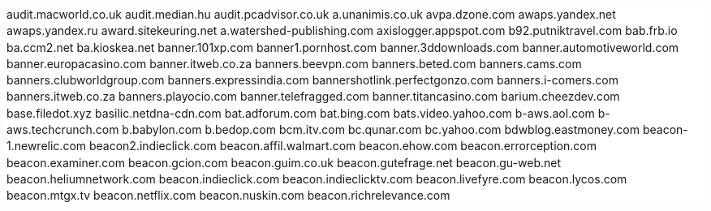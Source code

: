 audit.macworld.co.uk
audit.median.hu
audit.pcadvisor.co.uk
a.unanimis.co.uk
avpa.dzone.com
awaps.yandex.net
awaps.yandex.ru
award.sitekeuring.net
a.watershed-publishing.com
axislogger.appspot.com
b92.putniktravel.com
bab.frb.io
ba.ccm2.net
ba.kioskea.net
banner.101xp.com
banner1.pornhost.com
banner.3ddownloads.com
banner.automotiveworld.com
banner.europacasino.com
banner.itweb.co.za
banners.beevpn.com
banners.beted.com
banners.cams.com
banners.clubworldgroup.com
banners.expressindia.com
bannershotlink.perfectgonzo.com
banners.i-comers.com
banners.itweb.co.za
banners.playocio.com
banner.telefragged.com
banner.titancasino.com
barium.cheezdev.com
base.filedot.xyz
basilic.netdna-cdn.com
bat.adforum.com
bat.bing.com
bats.video.yahoo.com
b-aws.aol.com
b-aws.techcrunch.com
b.babylon.com
b.bedop.com
bcm.itv.com
bc.qunar.com
bc.yahoo.com
bdwblog.eastmoney.com
beacon-1.newrelic.com
beacon2.indieclick.com
beacon.affil.walmart.com
beacon.ehow.com
beacon.errorception.com
beacon.examiner.com
beacon.gcion.com
beacon.guim.co.uk
beacon.gutefrage.net
beacon.gu-web.net
beacon.heliumnetwork.com
beacon.indieclick.com
beacon.indieclicktv.com
beacon.livefyre.com
beacon.lycos.com
beacon.mtgx.tv
beacon.netflix.com
beacon.nuskin.com
beacon.richrelevance.com